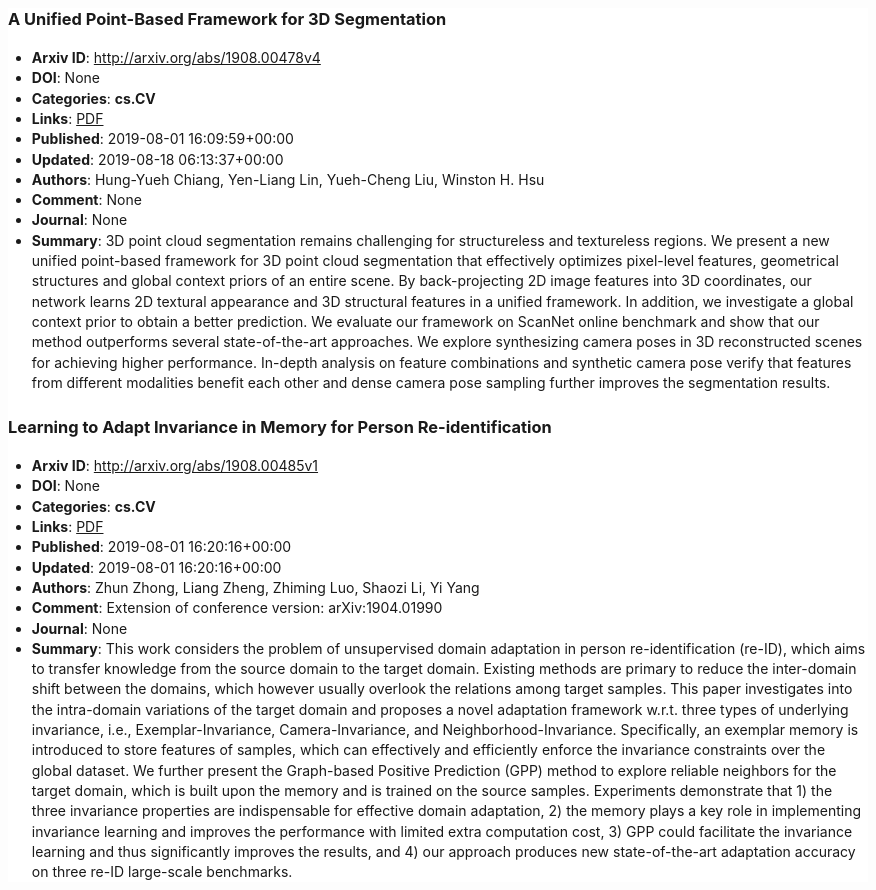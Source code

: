 

### A Unified Point-Based Framework for 3D Segmentation
- **Arxiv ID**: http://arxiv.org/abs/1908.00478v4
- **DOI**: None
- **Categories**: **cs.CV**
- **Links**: [PDF](http://arxiv.org/pdf/1908.00478v4)
- **Published**: 2019-08-01 16:09:59+00:00
- **Updated**: 2019-08-18 06:13:37+00:00
- **Authors**: Hung-Yueh Chiang, Yen-Liang Lin, Yueh-Cheng Liu, Winston H. Hsu
- **Comment**: None
- **Journal**: None
- **Summary**: 3D point cloud segmentation remains challenging for structureless and textureless regions. We present a new unified point-based framework for 3D point cloud segmentation that effectively optimizes pixel-level features, geometrical structures and global context priors of an entire scene. By back-projecting 2D image features into 3D coordinates, our network learns 2D textural appearance and 3D structural features in a unified framework. In addition, we investigate a global context prior to obtain a better prediction. We evaluate our framework on ScanNet online benchmark and show that our method outperforms several state-of-the-art approaches. We explore synthesizing camera poses in 3D reconstructed scenes for achieving higher performance. In-depth analysis on feature combinations and synthetic camera pose verify that features from different modalities benefit each other and dense camera pose sampling further improves the segmentation results.



### Learning to Adapt Invariance in Memory for Person Re-identification
- **Arxiv ID**: http://arxiv.org/abs/1908.00485v1
- **DOI**: None
- **Categories**: **cs.CV**
- **Links**: [PDF](http://arxiv.org/pdf/1908.00485v1)
- **Published**: 2019-08-01 16:20:16+00:00
- **Updated**: 2019-08-01 16:20:16+00:00
- **Authors**: Zhun Zhong, Liang Zheng, Zhiming Luo, Shaozi Li, Yi Yang
- **Comment**: Extension of conference version: arXiv:1904.01990
- **Journal**: None
- **Summary**: This work considers the problem of unsupervised domain adaptation in person re-identification (re-ID), which aims to transfer knowledge from the source domain to the target domain. Existing methods are primary to reduce the inter-domain shift between the domains, which however usually overlook the relations among target samples. This paper investigates into the intra-domain variations of the target domain and proposes a novel adaptation framework w.r.t. three types of underlying invariance, i.e., Exemplar-Invariance, Camera-Invariance, and Neighborhood-Invariance. Specifically, an exemplar memory is introduced to store features of samples, which can effectively and efficiently enforce the invariance constraints over the global dataset. We further present the Graph-based Positive Prediction (GPP) method to explore reliable neighbors for the target domain, which is built upon the memory and is trained on the source samples. Experiments demonstrate that 1) the three invariance properties are indispensable for effective domain adaptation, 2) the memory plays a key role in implementing invariance learning and improves the performance with limited extra computation cost, 3) GPP could facilitate the invariance learning and thus significantly improves the results, and 4) our approach produces new state-of-the-art adaptation accuracy on three re-ID large-scale benchmarks.
